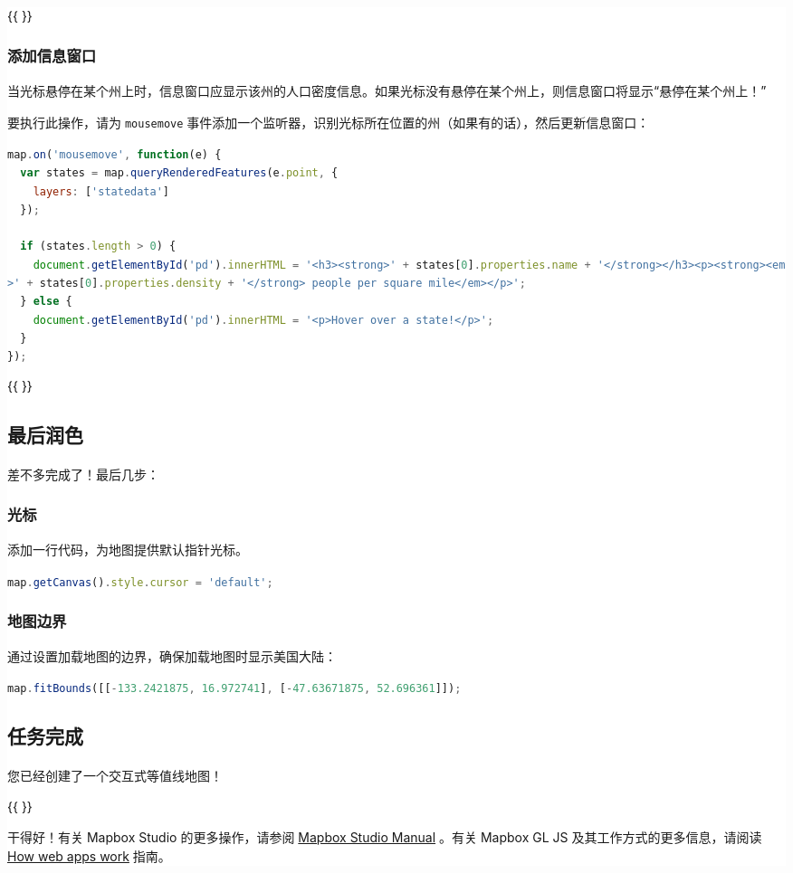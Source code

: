 {{
  <DemoIframe src="/help/demos/choropleth-studio-gl/demo-three.html" />
}}

### 添加信息窗口
当光标悬停在某个州上时，信息窗口应显示该州的人口密度信息。如果光标没有悬停在某个州上，则信息窗口将显示“悬停在某个州上！”

要执行此操作，请为 `mousemove` 事件添加一个监听器，识别光标所在位置的州（如果有的话），然后更新信息窗口：

```js
map.on('mousemove', function(e) {
  var states = map.queryRenderedFeatures(e.point, {
    layers: ['statedata']
  });

  if (states.length > 0) {
    document.getElementById('pd').innerHTML = '<h3><strong>' + states[0].properties.name + '</strong></h3><p><strong><em>' + states[0].properties.density + '</strong> people per square mile</em></p>';
  } else {
    document.getElementById('pd').innerHTML = '<p>Hover over a state!</p>';
  }
});
```

{{
  <DemoIframe src="/help/demos/choropleth-studio-gl/demo-four.html" />
}}

## 最后润色

差不多完成了！最后几步：

### 光标

添加一行代码，为地图提供默认指针光标。

```js
map.getCanvas().style.cursor = 'default';
```
### 地图边界

通过设置加载地图的边界，确保加载地图时显示美国大陆：

```js
map.fitBounds([[-133.2421875, 16.972741], [-47.63671875, 52.696361]]);
```
## 任务完成

您已经创建了一个交互式等值线地图！

{{
  <DemoIframe src="/help/demos/choropleth-studio-gl/demo-five.html" />
}}

干得好！有关 Mapbox Studio 的更多操作，请参阅 [Mapbox Studio Manual](https://www.mapbox.com/studio-manual/) 。有关 Mapbox GL JS 及其工作方式的更多信息，请阅读 [How web apps work](/help/how-mapbox-works/web-apps/) 指南。

